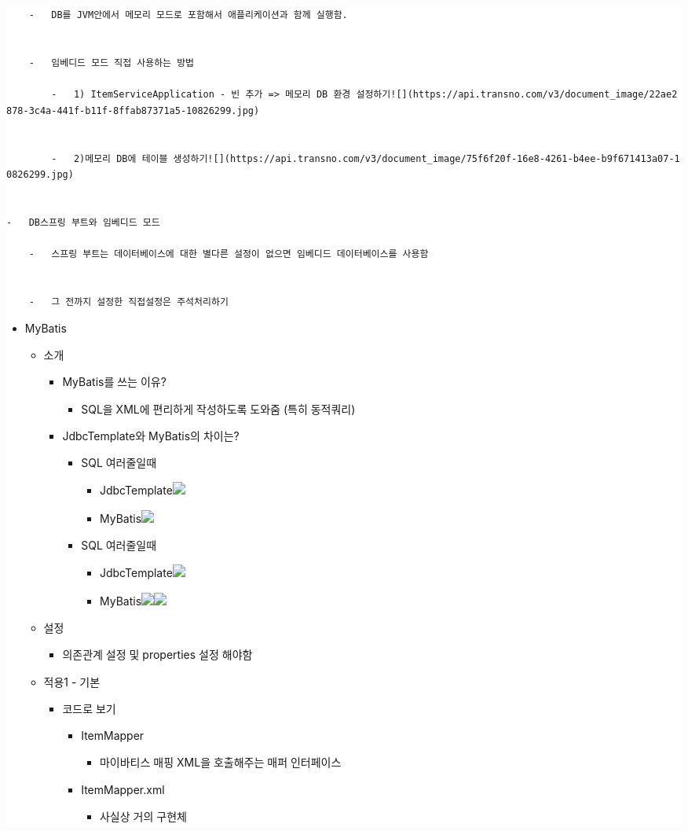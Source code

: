         -   DB를 JVM안에서 메모리 모드로 포함해서 애플리케이션과 함께 실행함.  
            
        
        -   임베디드 모드 직접 사용하는 방법  
            
            -   1) ItemServiceApplication - 빈 추가 => 메모리 DB 환경 설정하기![](https://api.transno.com/v3/document_image/22ae2878-3c4a-441f-b11f-8ffab87371a5-10826299.jpg)  
                
            
            -   2)메모리 DB에 테이블 생성하기![](https://api.transno.com/v3/document_image/75f6f20f-16e8-4261-b4ee-b9f671413a07-10826299.jpg)  
                
    
    -   DB스프링 부트와 임베디드 모드  
        
        -   스프링 부트는 데이터베이스에 대한 별다른 설정이 없으면 임베디드 데이터베이스를 사용함  
            
        
        -   그 전까지 설정한 직접설정은 주석처리하기  
            
-   MyBatis  
    
    -   소개  
        
        -   MyBatis를 쓰는 이유?  
            -   SQL을 XML에 편리하게 작성하도록 도와줌 (특히 동적쿼리)  
                
        
        -   JdbcTemplate와 MyBatis의 차이는?  
            
            -   SQL 여러줄일때  
                
                -   JdbcTemplate![](https://api.transno.com/v3/document_image/185906a4-91f2-46cc-b0aa-9348519e00e7-10826299.jpg)  
                    
                
                -   MyBatis![](https://api.transno.com/v3/document_image/d8843ca4-65ac-402f-a0d6-133c2d497e95-10826299.jpg)  
                    
            
            -   SQL 여러줄일때  
                
                -   JdbcTemplate![](https://api.transno.com/v3/document_image/1cd36cd4-fe3e-4985-b1cd-b0f0b82eaaf9-10826299.jpg)  
                    
                
                -   MyBatis![](https://api.transno.com/v3/document_image/38463b6a-28aa-45c6-8bb1-4511ebcdf84d-10826299.jpg)![](https://api.transno.com/v3/document_image/d81a6589-df51-4a00-b53b-8a592ea9cc2a-10826299.jpg)  
                    
    
    -   설정  
        -   의존관계 설정 및 properties 설정 해야함  
            
    
    -   적용1 - 기본  
        -   코드로 보기  
            
            -   ItemMapper  
                -   마이바티스 매핑 XML을 호출해주는 매퍼 인터페이스  
                    
            
            -   ItemMapper.xml  
                
                -   사실상 거의 구현체  
                    